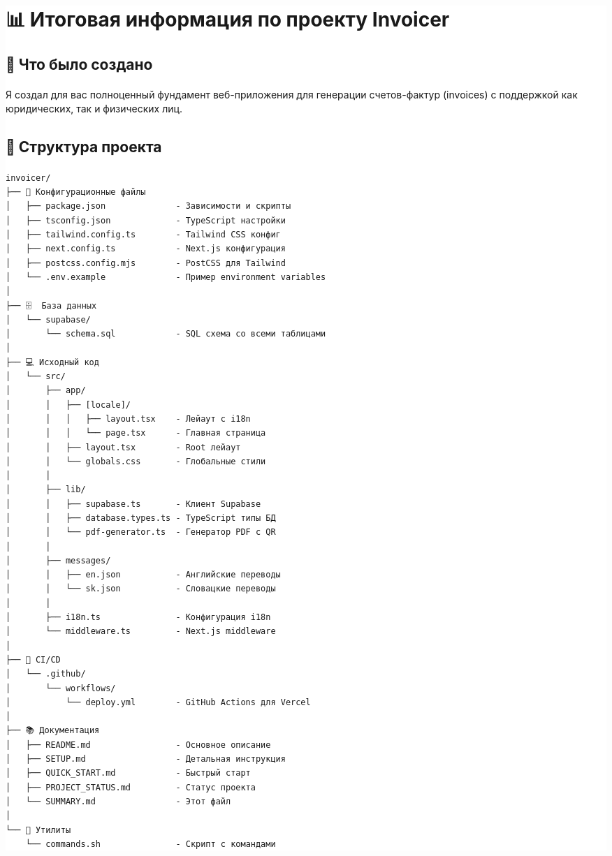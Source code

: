 # 📊 Итоговая информация по проекту Invoicer

## 🎉 Что было создано

Я создал для вас полноценный фундамент веб-приложения для генерации счетов-фактур (invoices) с поддержкой как юридических, так и физических лиц.

## 📁 Структура проекта

```
invoicer/
├── 📄 Конфигурационные файлы
│   ├── package.json              - Зависимости и скрипты
│   ├── tsconfig.json             - TypeScript настройки
│   ├── tailwind.config.ts        - Tailwind CSS конфиг
│   ├── next.config.ts            - Next.js конфигурация
│   ├── postcss.config.mjs        - PostCSS для Tailwind
│   └── .env.example              - Пример environment variables
│
├── 🗄️  База данных
│   └── supabase/
│       └── schema.sql            - SQL схема со всеми таблицами
│
├── 💻 Исходный код
│   └── src/
│       ├── app/
│       │   ├── [locale]/
│       │   │   ├── layout.tsx    - Лейаут с i18n
│       │   │   └── page.tsx      - Главная страница
│       │   ├── layout.tsx        - Root лейаут
│       │   └── globals.css       - Глобальные стили
│       │
│       ├── lib/
│       │   ├── supabase.ts       - Клиент Supabase
│       │   ├── database.types.ts - TypeScript типы БД
│       │   └── pdf-generator.ts  - Генератор PDF с QR
│       │
│       ├── messages/
│       │   ├── en.json           - Английские переводы
│       │   └── sk.json           - Словацкие переводы
│       │
│       ├── i18n.ts               - Конфигурация i18n
│       └── middleware.ts         - Next.js middleware
│
├── 🚀 CI/CD
│   └── .github/
│       └── workflows/
│           └── deploy.yml        - GitHub Actions для Vercel
│
├── 📚 Документация
│   ├── README.md                 - Основное описание
│   ├── SETUP.md                  - Детальная инструкция
│   ├── QUICK_START.md            - Быстрый старт
│   ├── PROJECT_STATUS.md         - Статус проекта
│   └── SUMMARY.md                - Этот файл
│
└── 🔧 Утилиты
    └── commands.sh               - Скрипт с командами
```
